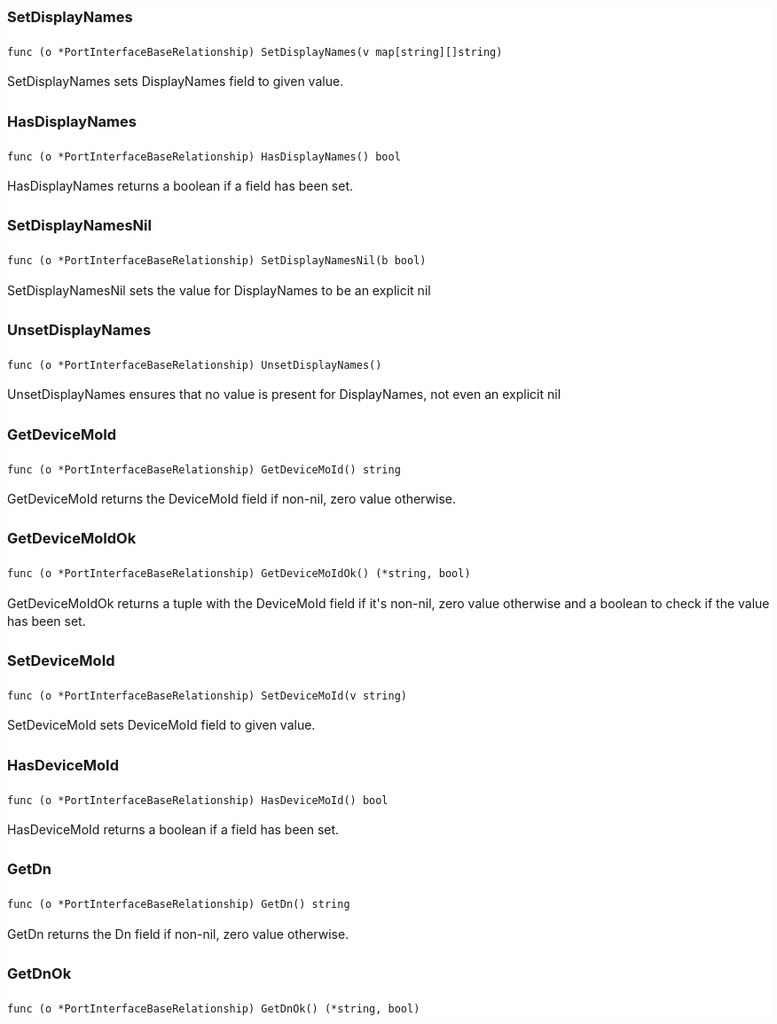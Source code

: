 ### SetDisplayNames

`func (o *PortInterfaceBaseRelationship) SetDisplayNames(v map[string][]string)`

SetDisplayNames sets DisplayNames field to given value.

### HasDisplayNames

`func (o *PortInterfaceBaseRelationship) HasDisplayNames() bool`

HasDisplayNames returns a boolean if a field has been set.

### SetDisplayNamesNil

`func (o *PortInterfaceBaseRelationship) SetDisplayNamesNil(b bool)`

 SetDisplayNamesNil sets the value for DisplayNames to be an explicit nil

### UnsetDisplayNames
`func (o *PortInterfaceBaseRelationship) UnsetDisplayNames()`

UnsetDisplayNames ensures that no value is present for DisplayNames, not even an explicit nil
### GetDeviceMoId

`func (o *PortInterfaceBaseRelationship) GetDeviceMoId() string`

GetDeviceMoId returns the DeviceMoId field if non-nil, zero value otherwise.

### GetDeviceMoIdOk

`func (o *PortInterfaceBaseRelationship) GetDeviceMoIdOk() (*string, bool)`

GetDeviceMoIdOk returns a tuple with the DeviceMoId field if it's non-nil, zero value otherwise
and a boolean to check if the value has been set.

### SetDeviceMoId

`func (o *PortInterfaceBaseRelationship) SetDeviceMoId(v string)`

SetDeviceMoId sets DeviceMoId field to given value.

### HasDeviceMoId

`func (o *PortInterfaceBaseRelationship) HasDeviceMoId() bool`

HasDeviceMoId returns a boolean if a field has been set.

### GetDn

`func (o *PortInterfaceBaseRelationship) GetDn() string`

GetDn returns the Dn field if non-nil, zero value otherwise.

### GetDnOk

`func (o *PortInterfaceBaseRelationship) GetDnOk() (*string, bool)`
